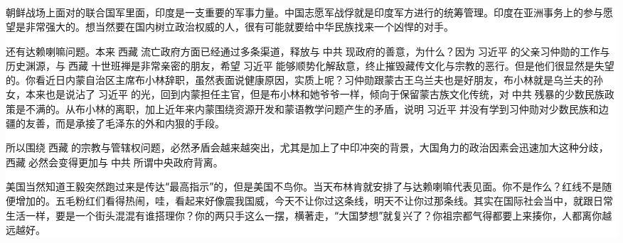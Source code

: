   </ok>
  朝鲜战场上面对的联合国军里面，印度是一支重要的军事力量。中国志愿军战俘就是印度军方进行的统筹管理。印度在亚洲事务上的参与愿望是非常强大的。想当然要在国内树立政治权威的人，很有可能就要给中华民族找来一个凶悍的对手。
 </p>
 <div class="AD_Embed__Wrap-sc-1xslmin-0 igMuqX module desktop">
  <div>
  </div>
 </div>
 <p>
  还有达赖喇嘛问题。本来
  <ok href="/term/4866">
   西藏
  </ok>
  流亡政府方面已经通过多条渠道，释放与
  <ok href="/term/1059">
   中共
  </ok>
  现政府的善意，为什么？因为
  <ok href="/term/1063">
   习近平
  </ok>
  的父亲习仲勋的工作与历史渊源，与
  <ok href="/term/4866">
   西藏
  </ok>
  十世班禅是非常亲密的朋友，希望
  <ok href="/term/1063">
   习近平
  </ok>
  能够顺势化解敌意，终止摧毁藏传文化与宗教的恶行。但是他们很显然是失望的。你看近日内蒙自治区主席布小林辞职，虽然表面说健康原因，实质上呢？习仲勋跟蒙古王乌兰夫也是好朋友，布小林就是乌兰夫的孙女，本来也是说沾了
  <ok href="/term/1063">
   习近平
  </ok>
  的光，回到内蒙担任主官，但是布小林和她爷爷一样，倾向于保留蒙古族文化传统，对
  <ok href="/term/1059">
   中共
  </ok>
  残暴的少数民族政策是不满的。从布小林的离职，加上近年来内蒙围绕资源开发和蒙语教学问题产生的矛盾，说明
  <ok href="/term/1063">
   习近平
  </ok>
  并没有学到习仲勋对少数民族和边疆的友善，而是承接了毛泽东的外和内狠的手段。
 </p>
 <p>
  所以围绕
  <ok href="/term/4866">
   西藏
  </ok>
  的宗教与管辖权问题，必然矛盾会越来越突出，尤其是加上了中印冲突的背景，大国角力的政治因素会迅速加大这种分歧，
  <ok href="/term/4866">
   西藏
  </ok>
  必然会变得更加与
  <ok href="/term/1059">
   中共
  </ok>
  所谓中央政府背离。
 </p>
 <p>
  美国当然知道王毅突然跑过来是传达“最高指示”的，但是美国不鸟你。当天布林肯就安排了与达赖喇嘛代表见面。你不是作么？红线不是随便增加的。五毛粉红们看得热闹，哇，看起来好像震我国威，今天不让你过这条线，明天不让你过那条线。其实在国际社会当中，就跟日常生活一样，要是一个街头混混有谁搭理你？你的两只手这么一摆，横著走，“大国梦想”就复兴了？你祖宗都气得都要上来揍你，人都离你越远越好。
 </p>
 <p>